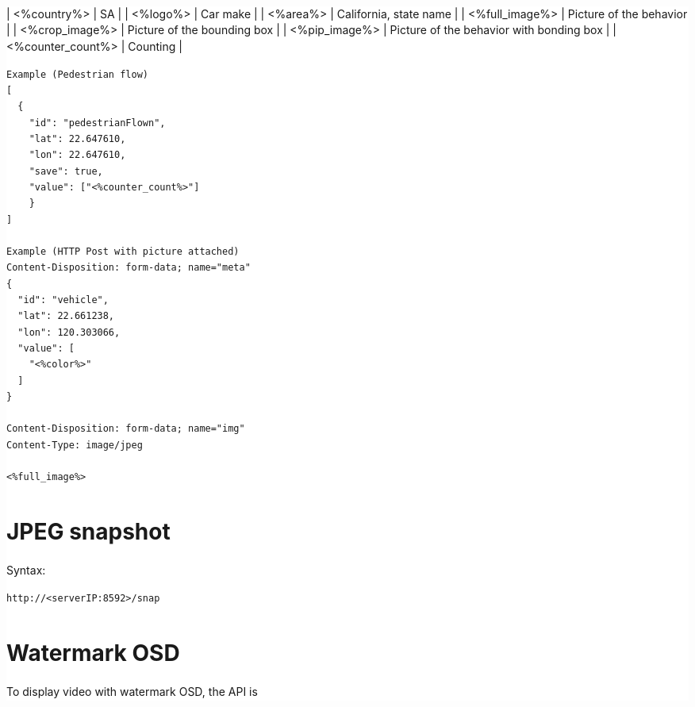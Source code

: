 | <%country%> | SA |
| <%logo%> | Car make |
| <%area%> | California, state name |
| <%full_image%> | Picture of the behavior |
| <%crop_image%> | Picture of the bounding box |
| <%pip_image%> | Picture of the behavior with bonding box |
| <%counter_count%> | Counting |

```
Example (Pedestrian flow)
[
  {
    "id": "pedestrianFlown",
    "lat": 22.647610, 
    "lon": 22.647610,
    "save": true,
    "value": ["<%counter_count%>"]
    }
]

Example (HTTP Post with picture attached)
Content-Disposition: form-data; name="meta"
{
  "id": "vehicle",
  "lat": 22.661238,
  "lon": 120.303066,
  "value": [
    "<%color%>"
  ]
}

Content-Disposition: form-data; name="img"
Content-Type: image/jpeg

<%full_image%>
```

# JPEG snapshot

Syntax:
```
http://<serverIP:8592>/snap
```

# Watermark OSD
To display video with watermark OSD, the API is 
